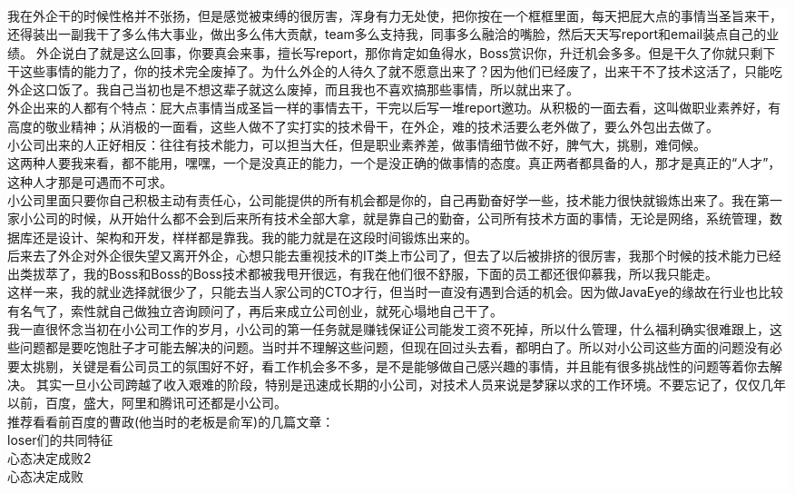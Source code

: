<div id="_mcePaste">
  我在外企干的时候性格并不张扬，但是感觉被束缚的很厉害，浑身有力无处使，把你按在一个框框里面，每天把屁大点的事情当圣旨来干，还得装出一副我干了多么伟大事业，做出多么伟大贡献，team多么支持我，同事多么融洽的嘴脸，然后天天写report和email装点自己的业绩。 外企说白了就是这么回事，你要真会来事，擅长写report，那你肯定如鱼得水，Boss赏识你，升迁机会多多。但是干久了你就只剩下干这些事情的能力了，你的技术完全废掉了。为什么外企的人待久了就不愿意出来了？因为他们已经废了，出来干不了技术这活了，只能吃外企这口饭了。我自己当初也是不想这辈子就这么废掉，而且我也不喜欢搞那些事情，所以就出来了。
</div>

<div id="_mcePaste">
  外企出来的人都有个特点：屁大点事情当成圣旨一样的事情去干，干完以后写一堆report邀功。从积极的一面去看，这叫做职业素养好，有高度的敬业精神；从消极的一面看，这些人做不了实打实的技术骨干，在外企，难的技术活要么老外做了，要么外包出去做了。
</div>

<div id="_mcePaste">
  小公司出来的人正好相反：往往有技术能力，可以担当大任，但是职业素养差，做事情细节做不好，脾气大，挑剔，难伺候。
</div>

<div id="_mcePaste">
  这两种人要我来看，都不能用，嘿嘿，一个是没真正的能力，一个是没正确的做事情的态度。真正两者都具备的人，那才是真正的“人才”，这种人才那是可遇而不可求。
</div>

<div id="_mcePaste">
  小公司里面只要你自己积极主动有责任心，公司能提供的所有机会都是你的，自己再勤奋好学一些，技术能力很快就锻炼出来了。我在第一家小公司的时候，从开始什么都不会到后来所有技术全部大拿，就是靠自己的勤奋，公司所有技术方面的事情，无论是网络，系统管理，数据库还是设计、架构和开发，样样都是靠我。我的能力就是在这段时间锻炼出来的。
</div>

<div id="_mcePaste">
  后来去了外企对外企很失望又离开外企，心想只能去重视技术的IT类上市公司了，但去了以后被排挤的很厉害，我那个时候的技术能力已经出类拔萃了，我的Boss和Boss的Boss技术都被我甩开很远，有我在他们很不舒服，下面的员工都还很仰慕我，所以我只能走。
</div>

<div id="_mcePaste">
  这样一来，我的就业选择就很少了，只能去当人家公司的CTO才行，但当时一直没有遇到合适的机会。因为做JavaEye的缘故在行业也比较有名气了，索性就自己做独立咨询顾问了，再后来成立公司创业，就死心塌地自己干了。
</div>

<div id="_mcePaste">
  我一直很怀念当初在小公司工作的岁月，小公司的第一任务就是赚钱保证公司能发工资不死掉，所以什么管理，什么福利确实很难跟上，这些问题都是要吃饱肚子才可能去解决的问题。当时并不理解这些问题，但现在回过头去看，都明白了。所以对小公司这些方面的问题没有必要太挑剔，关键是看公司员工的氛围好不好，看工作机会多不多，是不是能够做自己感兴趣的事情，并且能有很多挑战性的问题等着你去解决。 其实一旦小公司跨越了收入艰难的阶段，特别是迅速成长期的小公司，对技术人员来说是梦寐以求的工作环境。不要忘记了，仅仅几年以前，百度，盛大，阿里和腾讯可还都是小公司。
</div>

<div id="_mcePaste">
  推荐看看前百度的曹政(他当时的老板是俞军)的几篇文章：
</div>

<div id="_mcePaste">
  loser们的共同特征
</div>

<div id="_mcePaste">
  心态决定成败2
</div>

<div id="_mcePaste">
  心态决定成败
</div>
